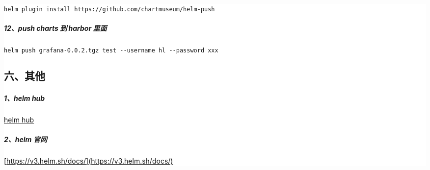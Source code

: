 ```
helm plugin install https://github.com/chartmuseum/helm-push
```

##### 12、push charts 到 harbor 里面

```
helm push grafana-0.0.2.tgz test --username hl --password xxx
```

## 六、其他

##### 1、helm hub

[helm hub](https://hub.helm.sh/)

##### 2、helm 官网

[https://v3.helm.sh/docs/](https://v3.helm.sh/docs/)